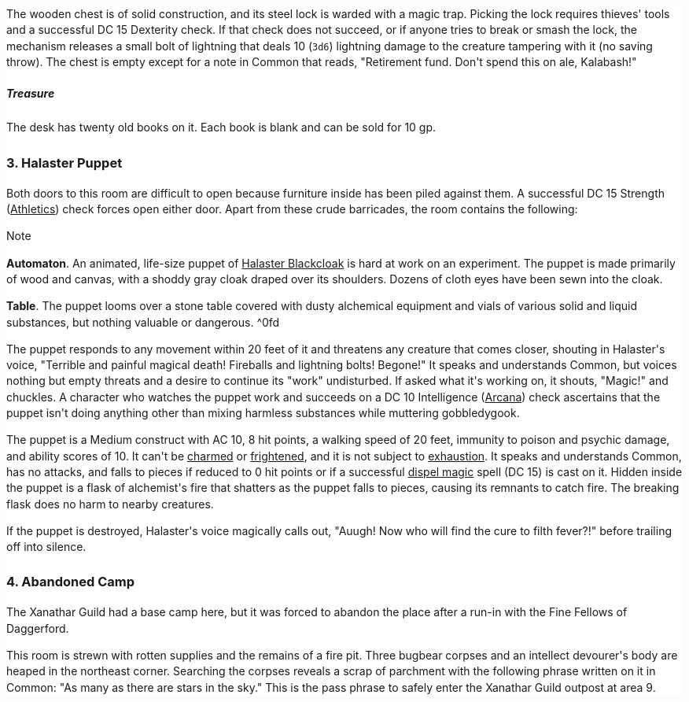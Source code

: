 The wooden chest is of solid construction, and its steel lock is warded with a magic trap. Picking the lock requires thieves' tools and a successful DC 15 Dexterity check. If that check does not succeed, or if anyone tries to break or smash the lock, the mechanism releases a small bolt of lightning that deals 10 (`3d6`) lightning damage to the creature tampering with it (no saving throw). The chest is empty except for a note in Common that reads, "Retirement fund. Don't spend this on ale, Kalabash!"

##### Treasure

The desk has twenty old books on it. Each book is blank and can be sold for 10 gp.

### 3. Halaster Puppet

Both doors to this room are difficult to open because furniture inside has been piled against them. A successful DC 15 Strength ([Athletics](/3-Mechanics/CLI/rules/skills.md#Athletics)) check forces open either door. Apart from these crude barricades, the room contains the following:

> [!note] 
> 
> **Automaton**. An animated, life-size puppet of [Halaster Blackcloak](/3-Mechanics/CLI/bestiary/npc/halaster-blackcloak-wdmm.md) is hard at work on an experiment. The puppet is made primarily of wood and canvas, with a shoddy gray cloak draped over its shoulders. Dozens of cloth eyes have been sewn into the cloak.
> 
> **Table**. The puppet looms over a stone table covered with dusty alchemical equipment and vials of various solid and liquid substances, but nothing valuable or dangerous.
^0fd

The puppet responds to any movement within 20 feet of it and threatens any creature that comes closer, shouting in Halaster's voice, "Terrible and painful magical death! Fireballs and lightning bolts! Begone!" It speaks and understands Common, but voices nothing but empty threats and a desire to continue its "work" undisturbed. If asked what it's working on, it shouts, "Magic!" and chuckles. A character who watches the puppet work and succeeds on a DC 10 Intelligence ([Arcana](/3-Mechanics/CLI/rules/skills.md#Arcana)) check ascertains that the puppet isn't doing anything other than mixing harmless substances while muttering gobbledygook.

The puppet is a Medium construct with AC 10, 8 hit points, a walking speed of 20 feet, immunity to poison and psychic damage, and ability scores of 10. It can't be [charmed](/3-Mechanics/CLI/rules/conditions.md#charmed) or [frightened](/3-Mechanics/CLI/rules/conditions.md#frightened), and it is not subject to [exhaustion](/3-Mechanics/CLI/rules/conditions.md#exhaustion). It speaks and understands Common, has no attacks, and falls to pieces if reduced to 0 hit points or if a successful [dispel magic](/3-Mechanics/CLI/spells/dispel-magic.md) spell (DC 15) is cast on it. Hidden inside the puppet is a flask of alchemist's fire that shatters as the puppet falls to pieces, causing its remnants to catch fire. The breaking flask does no harm to nearby creatures.

If the puppet is destroyed, Halaster's voice magically calls out, "Auugh! Now who will find the cure to filth fever?!" before trailing off into silence.

### 4. Abandoned Camp

The Xanathar Guild had a base camp here, but it was forced to abandon the place after a run-in with the Fine Fellows of Daggerford.

This room is strewn with rotten supplies and the remains of a fire pit. Three bugbear corpses and an intellect devourer's body are heaped in the northeast corner. Searching the corpses reveals a scrap of parchment with the following phrase written on it in Common: "As many as there are stars in the sky." This is the pass phrase to safely enter the Xanathar Guild outpost at area 9.

